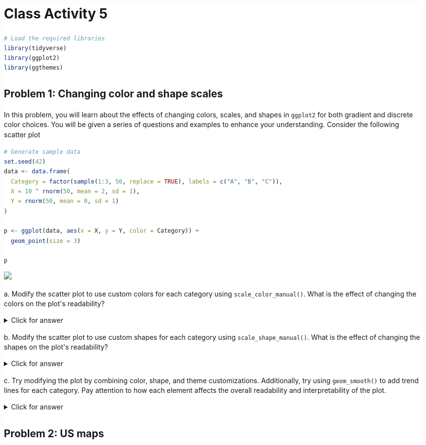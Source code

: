 # Class Activity 5


```r
# Load the required libraries
library(tidyverse)
library(ggplot2)
library(ggthemes)
```




## Problem 1: Changing color and shape scales

In this problem, you will learn about the effects of changing colors, scales, and shapes in `ggplot2` for both gradient and discrete color choices. You will be given a series of questions and examples to enhance your understanding. Consider the following scatter plot


```r
# Generate sample data
set.seed(42)
data <- data.frame(
  Category = factor(sample(1:3, 50, replace = TRUE), labels = c("A", "B", "C")),
  X = 10 ^ rnorm(50, mean = 2, sd = 1),
  Y = rnorm(50, mean = 0, sd = 1)
)

p <- ggplot(data, aes(x = X, y = Y, color = Category)) +
  geom_point(size = 3)

p
```

<img src="class_activity_5_files/figure-epub3/unnamed-chunk-2-1.png" width="100%" />

a. Modify the scatter plot to use custom colors for each category using `scale_color_manual()`. What is the effect of changing the colors on the plot's readability?

<details><summary class="answer">Click for answer</summary></details>


b. Modify the scatter plot to use custom shapes for each category using `scale_shape_manual()`. What is the effect of changing the shapes on the plot's readability?

<details><summary class="answer">Click for answer</summary></details>


c. Try modifying the plot by combining color, shape, and theme customizations. Additionally, try using `geom_smooth()` to add trend lines for each category. Pay attention to how each element affects the overall readability and interpretability of the plot.

<details><summary class="answer">Click for answer</summary></details>

## Problem 2: US maps
